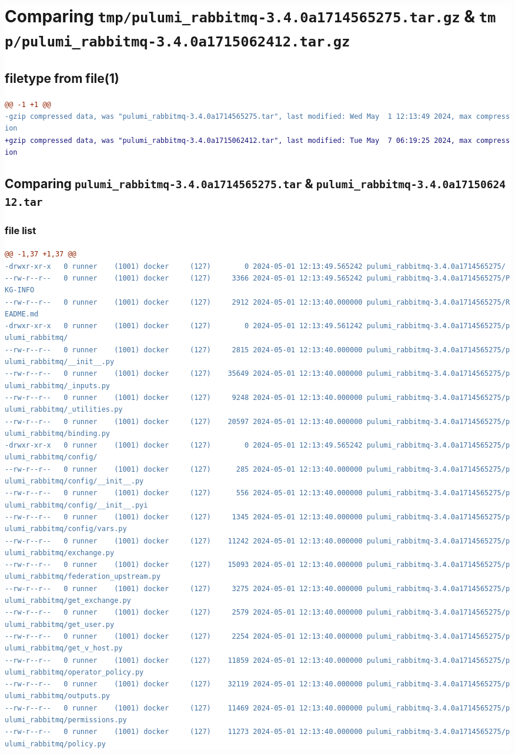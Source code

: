 # Comparing `tmp/pulumi_rabbitmq-3.4.0a1714565275.tar.gz` & `tmp/pulumi_rabbitmq-3.4.0a1715062412.tar.gz`

## filetype from file(1)

```diff
@@ -1 +1 @@
-gzip compressed data, was "pulumi_rabbitmq-3.4.0a1714565275.tar", last modified: Wed May  1 12:13:49 2024, max compression
+gzip compressed data, was "pulumi_rabbitmq-3.4.0a1715062412.tar", last modified: Tue May  7 06:19:25 2024, max compression
```

## Comparing `pulumi_rabbitmq-3.4.0a1714565275.tar` & `pulumi_rabbitmq-3.4.0a1715062412.tar`

### file list

```diff
@@ -1,37 +1,37 @@
-drwxr-xr-x   0 runner    (1001) docker     (127)        0 2024-05-01 12:13:49.565242 pulumi_rabbitmq-3.4.0a1714565275/
--rw-r--r--   0 runner    (1001) docker     (127)     3366 2024-05-01 12:13:49.565242 pulumi_rabbitmq-3.4.0a1714565275/PKG-INFO
--rw-r--r--   0 runner    (1001) docker     (127)     2912 2024-05-01 12:13:40.000000 pulumi_rabbitmq-3.4.0a1714565275/README.md
-drwxr-xr-x   0 runner    (1001) docker     (127)        0 2024-05-01 12:13:49.561242 pulumi_rabbitmq-3.4.0a1714565275/pulumi_rabbitmq/
--rw-r--r--   0 runner    (1001) docker     (127)     2815 2024-05-01 12:13:40.000000 pulumi_rabbitmq-3.4.0a1714565275/pulumi_rabbitmq/__init__.py
--rw-r--r--   0 runner    (1001) docker     (127)    35649 2024-05-01 12:13:40.000000 pulumi_rabbitmq-3.4.0a1714565275/pulumi_rabbitmq/_inputs.py
--rw-r--r--   0 runner    (1001) docker     (127)     9248 2024-05-01 12:13:40.000000 pulumi_rabbitmq-3.4.0a1714565275/pulumi_rabbitmq/_utilities.py
--rw-r--r--   0 runner    (1001) docker     (127)    20597 2024-05-01 12:13:40.000000 pulumi_rabbitmq-3.4.0a1714565275/pulumi_rabbitmq/binding.py
-drwxr-xr-x   0 runner    (1001) docker     (127)        0 2024-05-01 12:13:49.565242 pulumi_rabbitmq-3.4.0a1714565275/pulumi_rabbitmq/config/
--rw-r--r--   0 runner    (1001) docker     (127)      285 2024-05-01 12:13:40.000000 pulumi_rabbitmq-3.4.0a1714565275/pulumi_rabbitmq/config/__init__.py
--rw-r--r--   0 runner    (1001) docker     (127)      556 2024-05-01 12:13:40.000000 pulumi_rabbitmq-3.4.0a1714565275/pulumi_rabbitmq/config/__init__.pyi
--rw-r--r--   0 runner    (1001) docker     (127)     1345 2024-05-01 12:13:40.000000 pulumi_rabbitmq-3.4.0a1714565275/pulumi_rabbitmq/config/vars.py
--rw-r--r--   0 runner    (1001) docker     (127)    11242 2024-05-01 12:13:40.000000 pulumi_rabbitmq-3.4.0a1714565275/pulumi_rabbitmq/exchange.py
--rw-r--r--   0 runner    (1001) docker     (127)    15093 2024-05-01 12:13:40.000000 pulumi_rabbitmq-3.4.0a1714565275/pulumi_rabbitmq/federation_upstream.py
--rw-r--r--   0 runner    (1001) docker     (127)     3275 2024-05-01 12:13:40.000000 pulumi_rabbitmq-3.4.0a1714565275/pulumi_rabbitmq/get_exchange.py
--rw-r--r--   0 runner    (1001) docker     (127)     2579 2024-05-01 12:13:40.000000 pulumi_rabbitmq-3.4.0a1714565275/pulumi_rabbitmq/get_user.py
--rw-r--r--   0 runner    (1001) docker     (127)     2254 2024-05-01 12:13:40.000000 pulumi_rabbitmq-3.4.0a1714565275/pulumi_rabbitmq/get_v_host.py
--rw-r--r--   0 runner    (1001) docker     (127)    11859 2024-05-01 12:13:40.000000 pulumi_rabbitmq-3.4.0a1714565275/pulumi_rabbitmq/operator_policy.py
--rw-r--r--   0 runner    (1001) docker     (127)    32119 2024-05-01 12:13:40.000000 pulumi_rabbitmq-3.4.0a1714565275/pulumi_rabbitmq/outputs.py
--rw-r--r--   0 runner    (1001) docker     (127)    11469 2024-05-01 12:13:40.000000 pulumi_rabbitmq-3.4.0a1714565275/pulumi_rabbitmq/permissions.py
--rw-r--r--   0 runner    (1001) docker     (127)    11273 2024-05-01 12:13:40.000000 pulumi_rabbitmq-3.4.0a1714565275/pulumi_rabbitmq/policy.py
```